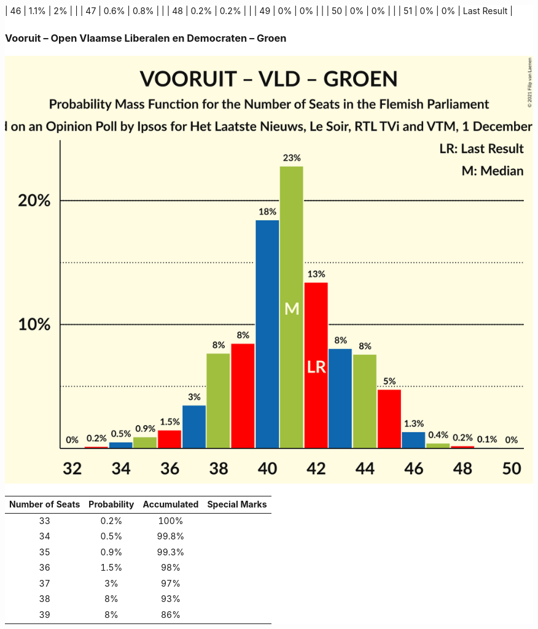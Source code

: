 | 46 | 1.1% | 2% |  |
| 47 | 0.6% | 0.8% |  |
| 48 | 0.2% | 0.2% |  |
| 49 | 0% | 0% |  |
| 50 | 0% | 0% |  |
| 51 | 0% | 0% | Last Result |

### Vooruit – Open Vlaamse Liberalen en Democraten – Groen

![Graph with seats probability mass function not yet produced](2021-12-01-Ipsos-coalitions-seats-pmf-vooruit–vld–groen.png "Seats Probability Mass Function")

| Number of Seats | Probability | Accumulated | Special Marks |
|:---------------:|:-----------:|:-----------:|:-------------:|
| 33 | 0.2% | 100% |  |
| 34 | 0.5% | 99.8% |  |
| 35 | 0.9% | 99.3% |  |
| 36 | 1.5% | 98% |  |
| 37 | 3% | 97% |  |
| 38 | 8% | 93% |  |
| 39 | 8% | 86% |  |